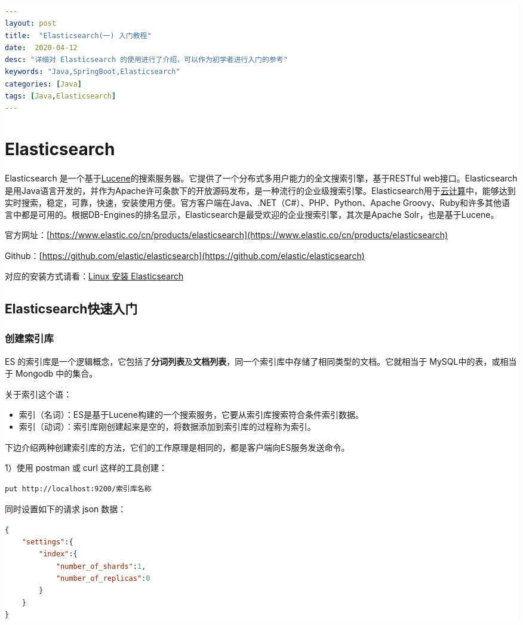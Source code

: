 ```yaml
---
layout: post
title:  "Elasticsearch(一) 入门教程"
date:  2020-04-12
desc: "详细对 Elasticsearch 的使用进行了介绍，可以作为初学者进行入门的参考"
keywords: "Java,SpringBoot,Elasticsearch"
categories: [Java]
tags: [Java,Elasticsearch]
---
```

# Elasticsearch

Elasticsearch 是一个基于[Lucene](https://baike.baidu.com/item/Lucene/6753302)的搜索服务器。它提供了一个分布式多用户能力的全文搜索引擎，基于RESTful web接口。Elasticsearch是用Java语言开发的，并作为Apache许可条款下的开放源码发布，是一种流行的企业级搜索引擎。Elasticsearch用于[云计算](https://baike.baidu.com/item/云计算/9969353)中，能够达到实时搜索，稳定，可靠，快速，安装使用方便。官方客户端在Java、.NET（C#）、PHP、Python、Apache Groovy、Ruby和许多其他语言中都是可用的。根据DB-Engines的排名显示，Elasticsearch是最受欢迎的企业搜索引擎，其次是Apache Solr，也是基于Lucene。

官方网址：[https://www.elastic.co/cn/products/elasticsearch](https://www.elastic.co/cn/products/elasticsearch)

Github：[https://github.com/elastic/elasticsearch](https://github.com/elastic/elasticsearch)

对应的安装方式请看：[Linux 安装 Elasticsearch](https://wangxin1248.github.io/linux/2020/04/linux-install-elasticsearch.html)

## Elasticsearch快速入门

### 创建索引库

ES 的索引库是一个逻辑概念，它包括了**分词列表**及**文档列表**，同一个索引库中存储了相同类型的文档。它就相当于 MySQL中的表，或相当于 Mongodb 中的集合。 

关于索引这个语： 

- 索引（名词）：ES是基于Lucene构建的一个搜索服务，它要从索引库搜索符合条件索引数据。 
- 索引（动词）：索引库刚创建起来是空的，将数据添加到索引库的过程称为索引。 

下边介绍两种创建索引库的方法，它们的工作原理是相同的，都是客户端向ES服务发送命令。 

1）使用 postman 或 curl 这样的工具创建：

```shell
put http://localhost:9200/索引库名称
```

同时设置如下的请求 json 数据：

```json
{
    "settings":{ 
        "index":{
            "number_of_shards":1,
            "number_of_replicas":0
        }
    }
}
```
